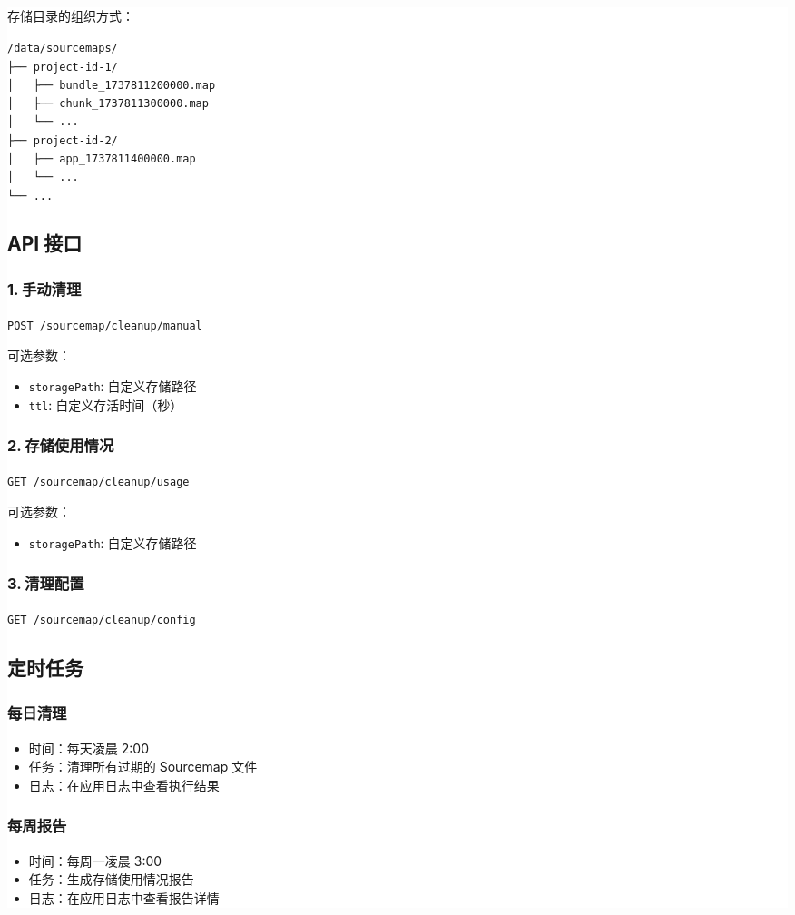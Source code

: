 存储目录的组织方式：

```
/data/sourcemaps/
├── project-id-1/
│   ├── bundle_1737811200000.map
│   ├── chunk_1737811300000.map
│   └── ...
├── project-id-2/
│   ├── app_1737811400000.map
│   └── ...
└── ...
```

## API 接口

### 1. 手动清理

```http
POST /sourcemap/cleanup/manual
```

可选参数：
- `storagePath`: 自定义存储路径
- `ttl`: 自定义存活时间（秒）

### 2. 存储使用情况

```http
GET /sourcemap/cleanup/usage
```

可选参数：
- `storagePath`: 自定义存储路径

### 3. 清理配置

```http
GET /sourcemap/cleanup/config
```

## 定时任务

### 每日清理
- 时间：每天凌晨 2:00
- 任务：清理所有过期的 Sourcemap 文件
- 日志：在应用日志中查看执行结果

### 每周报告
- 时间：每周一凌晨 3:00
- 任务：生成存储使用情况报告
- 日志：在应用日志中查看报告详情
